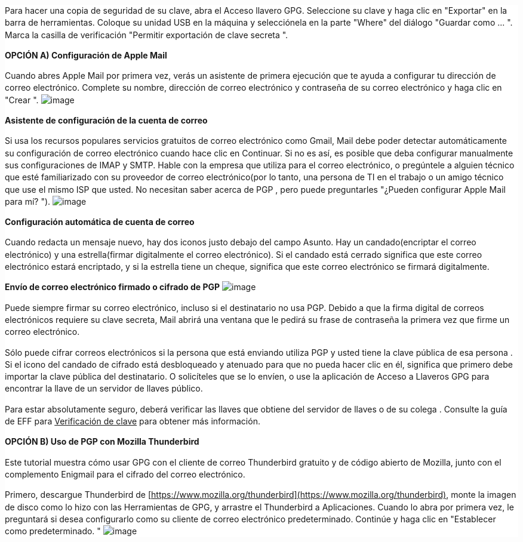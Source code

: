 
Para hacer una copia de seguridad de su clave, abra el Acceso llavero GPG. Seleccione su clave y haga clic en "Exportar" en la barra de herramientas. Coloque su unidad USB en la máquina y selecciónela en la parte "Where" del diálogo "Guardar como ... ". Marca la casilla de verificación "Permitir exportación de clave secreta ".

**OPCIÓN A) Configuración de Apple Mail**

Cuando abres Apple Mail por primera vez, verás un asistente de primera ejecución que te ayuda a configurar tu dirección de correo electrónico. Complete su nombre, dirección de correo electrónico y contraseña de su correo electrónico y haga clic en "Crear ".
![image](tool_pgposx8.png)

**Asistente de configuración de la cuenta de correo**

Si usa los recursos populares servicios gratuitos de correo electrónico como Gmail, Mail debe poder detectar automáticamente su configuración de correo electrónico cuando hace clic en Continuar. Si no es así, es posible que deba configurar manualmente sus configuraciones de IMAP y SMTP. Hable con la empresa que utiliza para el correo electrónico, o pregúntele a alguien técnico que esté familiarizado con su proveedor de correo electrónico(por lo tanto, una persona de TI en el trabajo o un amigo técnico que use el mismo ISP que usted. No necesitan saber acerca de PGP , pero puede preguntarles "¿Pueden configurar Apple Mail para mí? ").
![image](tool_pgposx9.png)

**Configuración automática de cuenta de correo**



Cuando redacta un mensaje nuevo, hay dos iconos justo debajo del campo Asunto. Hay un candado(encriptar el correo electrónico) y una estrella(firmar digitalmente el correo electrónico). Si el candado está cerrado significa que este correo electrónico estará encriptado, y si la estrella tiene un cheque, significa que este correo electrónico se firmará digitalmente.


**Envío de correo electrónico firmado o cifrado de PGP**
![image](tool_pgposx10.png)

Puede siempre firmar su correo electrónico, incluso si el destinatario no usa PGP. Debido a que la firma digital de correos electrónicos requiere su clave secreta, Mail abrirá una ventana que le pedirá su frase de contraseña la primera vez que firme un correo electrónico.

Sólo puede cifrar correos electrónicos si la persona que está enviando utiliza PGP y usted tiene la clave pública de esa persona . Si el icono del candado de cifrado está desbloqueado y atenuado para que no pueda hacer clic en él, significa que primero debe importar la clave pública del destinatario. O solicíteles que se lo envíen, o use la aplicación de Acceso a Llaveros GPG para encontrar la llave de un servidor de llaves público.

Para estar absolutamente seguro, deberá verificar las llaves que obtiene del servidor de llaves o de su colega . Consulte la guía de EFF para [Verificación de clave](https://ssd.eff.org/en/module/key-verification#overlay=en/node/37/) para obtener más información.

**OPCIÓN B) Uso de PGP con Mozilla Thunderbird**

Este tutorial muestra cómo usar GPG con el cliente de correo Thunderbird gratuito y de código abierto de Mozilla, junto con el complemento Enigmail para el cifrado del correo electrónico.

Primero, descargue Thunderbird de [https://www.mozilla.org/thunderbird](https://www.mozilla.org/thunderbird), monte la imagen de disco como lo hizo con las Herramientas de GPG, y arrastre el Thunderbird a Aplicaciones. Cuando lo abra por primera vez, le preguntará si desea configurarlo como su cliente de correo electrónico predeterminado. Continúe y haga clic en "Establecer como predeterminado. "
![image](tool_pxposx11.png)
